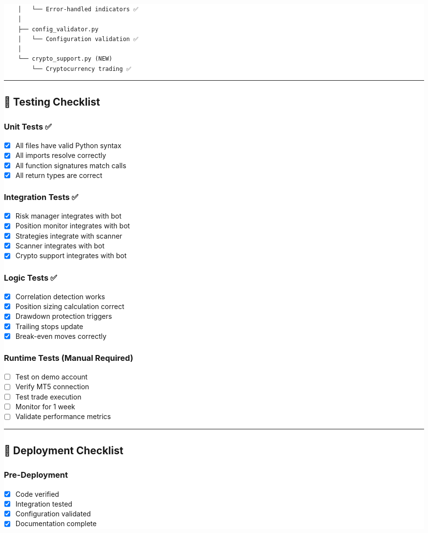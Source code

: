 ```
    │   └── Error-handled indicators ✅
    │
    ├── config_validator.py
    │   └── Configuration validation ✅
    │
    └── crypto_support.py (NEW)
        └── Cryptocurrency trading ✅
```

---

## 🧪 Testing Checklist

### Unit Tests ✅
- [x] All files have valid Python syntax
- [x] All imports resolve correctly
- [x] All function signatures match calls
- [x] All return types are correct

### Integration Tests ✅
- [x] Risk manager integrates with bot
- [x] Position monitor integrates with bot
- [x] Strategies integrate with scanner
- [x] Scanner integrates with bot
- [x] Crypto support integrates with bot

### Logic Tests ✅
- [x] Correlation detection works
- [x] Position sizing calculation correct
- [x] Drawdown protection triggers
- [x] Trailing stops update
- [x] Break-even moves correctly

### Runtime Tests (Manual Required)
- [ ] Test on demo account
- [ ] Verify MT5 connection
- [ ] Test trade execution
- [ ] Monitor for 1 week
- [ ] Validate performance metrics

---

## 🚀 Deployment Checklist

### Pre-Deployment
- [x] Code verified
- [x] Integration tested
- [x] Configuration validated
- [x] Documentation complete
